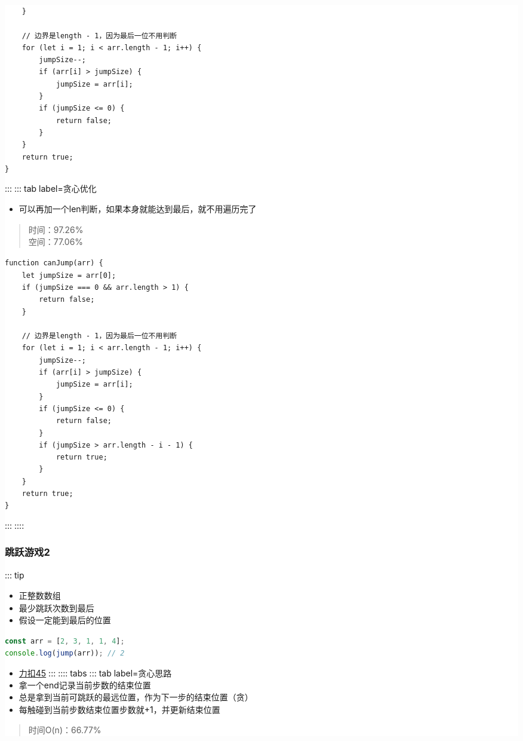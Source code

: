 ```js{9-15}
    }

    // 边界是length - 1，因为最后一位不用判断
    for (let i = 1; i < arr.length - 1; i++) {
        jumpSize--;
        if (arr[i] > jumpSize) {
            jumpSize = arr[i];
        }
        if (jumpSize <= 0) {
            return false;
        }
    }
    return true;
}

```
:::
::: tab label=贪心优化
* 可以再加一个len判断，如果本身就能达到最后，就不用遍历完了
>时间：97.26%  
>空间：77.06%
```js{16-18}
function canJump(arr) {
    let jumpSize = arr[0];
    if (jumpSize === 0 && arr.length > 1) {
        return false;
    }

    // 边界是length - 1，因为最后一位不用判断
    for (let i = 1; i < arr.length - 1; i++) {
        jumpSize--;
        if (arr[i] > jumpSize) {
            jumpSize = arr[i];
        }
        if (jumpSize <= 0) {
            return false;
        }
        if (jumpSize > arr.length - i - 1) {
            return true;
        }
    }
    return true;
}
```
:::
::::
### 跳跃游戏2
::: tip
* 正整数数组
* 最少跳跃次数到最后
* 假设一定能到最后的位置
```js
const arr = [2, 3, 1, 1, 4];
console.log(jump(arr)); // 2
```
* [力扣45](https://leetcode-cn.com/problems/jump-game-ii/)
:::
:::: tabs
::: tab label=贪心思路
* 拿一个end记录当前步数的结束位置
* 总是拿到当前可跳跃的最远位置，作为下一步的结束位置（贪）
* 每触碰到当前步数结束位置步数就+1，并更新结束位置
>时间O(n)：66.77%  